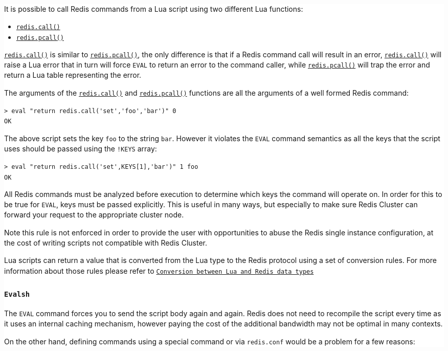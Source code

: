 It is possible to call Redis commands from a Lua script using two different Lua
functions:

* [`redis.call()`](topics/lua#rediscallpcall)
* [`redis.pcall()`](topics/lua#rediscallpcall)

[`redis.call()`](topics/lua#rediscallpcall) is similar to [`redis.pcall()`](topics/lua#rediscallpcall),
the only difference is that if a Redis command call will result in an error,
[`redis.call()`](topics/lua#rediscallpcall) will raise a Lua
error that in turn will force `EVAL` to return an error to the command caller,
while [`redis.pcall()`](topics/lua#rediscallpcall) will trap the error and return
a Lua table representing the error.

The arguments of the [`redis.call()`](topics/lua#rediscallpcall) and [`redis.pcall()`](topics/lua#rediscallpcall)
functions are all the arguments of a well formed Redis command:

```
> eval "return redis.call('set','foo','bar')" 0
OK
```

The above script sets the key `foo` to the string `bar`.
However it violates the `EVAL` command semantics as all the keys that the script
uses should be passed using the `!KEYS` array:

```
> eval "return redis.call('set',KEYS[1],'bar')" 1 foo
OK
```

All Redis commands must be analyzed before execution to determine which
keys the command will operate on.  In order for this to be true for `EVAL`, keys must be passed explicitly.
This is useful in many ways, but especially to make sure Redis Cluster
can forward your request to the appropriate cluster node.

Note this rule is not enforced in order to provide the user with
opportunities to abuse the Redis single instance configuration, at the cost of
writing scripts not compatible with Redis Cluster.

Lua scripts can return a value that is converted from the Lua type to the Redis
protocol using a set of conversion rules. For more information about those rules
please refer to [`Conversion between Lua and Redis data types`](lua#conversion-between-lua-and-redis-data-types)

### `Evalsh`

The `EVAL` command forces you to send the script body again and again.
Redis does not need to recompile the script every time as it uses an internal
caching mechanism, however paying the cost of the additional bandwidth may not
be optimal in many contexts.

On the other hand, defining commands using a special command or via `redis.conf`
would be a problem for a few reasons:
